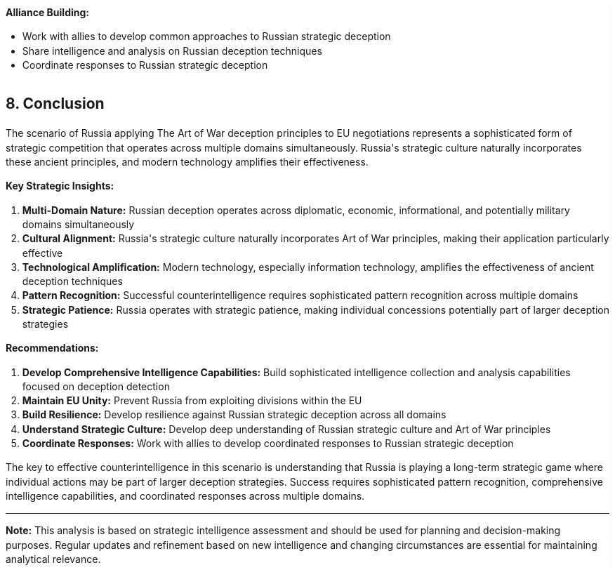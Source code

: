 **Alliance Building:**
- Work with allies to develop common approaches to Russian strategic deception
- Share intelligence and analysis on Russian deception techniques
- Coordinate responses to Russian strategic deception

## 8. Conclusion

The scenario of Russia applying The Art of War deception principles to EU negotiations represents a sophisticated form of strategic competition that operates across multiple domains simultaneously. Russia's strategic culture naturally incorporates these ancient principles, and modern technology amplifies their effectiveness.

**Key Strategic Insights:**

1. **Multi-Domain Nature:** Russian deception operates across diplomatic, economic, informational, and potentially military domains simultaneously
2. **Cultural Alignment:** Russia's strategic culture naturally incorporates Art of War principles, making their application particularly effective
3. **Technological Amplification:** Modern technology, especially information technology, amplifies the effectiveness of ancient deception techniques
4. **Pattern Recognition:** Successful counterintelligence requires sophisticated pattern recognition across multiple domains
5. **Strategic Patience:** Russia operates with strategic patience, making individual concessions potentially part of larger deception strategies

**Recommendations:**

1. **Develop Comprehensive Intelligence Capabilities:** Build sophisticated intelligence collection and analysis capabilities focused on deception detection
2. **Maintain EU Unity:** Prevent Russia from exploiting divisions within the EU
3. **Build Resilience:** Develop resilience against Russian strategic deception across all domains
4. **Understand Strategic Culture:** Develop deep understanding of Russian strategic culture and Art of War principles
5. **Coordinate Responses:** Work with allies to develop coordinated responses to Russian strategic deception

The key to effective counterintelligence in this scenario is understanding that Russia is playing a long-term strategic game where individual actions may be part of larger deception strategies. Success requires sophisticated pattern recognition, comprehensive intelligence capabilities, and coordinated responses across multiple domains.

---

**Note:** This analysis is based on strategic intelligence assessment and should be used for planning and decision-making purposes. Regular updates and refinement based on new intelligence and changing circumstances are essential for maintaining analytical relevance.
